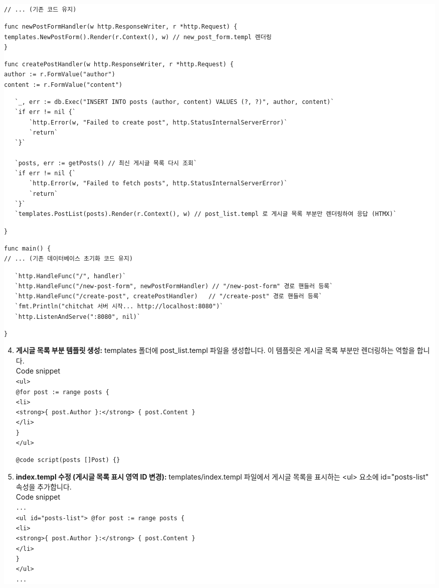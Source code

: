    `// ... (기존 코드 유지)`

   `func newPostFormHandler(w http.ResponseWriter, r *http.Request) {`  
       `templates.NewPostForm().Render(r.Context(), w) // new_post_form.templ 렌더링`  
   `}`

   `func createPostHandler(w http.ResponseWriter, r *http.Request) {`  
       `author := r.FormValue("author")`  
       `content := r.FormValue("content")`

       `_, err := db.Exec("INSERT INTO posts (author, content) VALUES (?, ?)", author, content)`  
       `if err != nil {`  
           `http.Error(w, "Failed to create post", http.StatusInternalServerError)`  
           `return`  
       `}`

       `posts, err := getPosts() // 최신 게시글 목록 다시 조회`  
       `if err != nil {`  
           `http.Error(w, "Failed to fetch posts", http.StatusInternalServerError)`  
           `return`  
       `}`  
       `templates.PostList(posts).Render(r.Context(), w) // post_list.templ 로 게시글 목록 부분만 렌더링하여 응답 (HTMX)`  
   `}`

   `func main() {`  
       `// ... (기존 데이터베이스 초기화 코드 유지)`

       `http.HandleFunc("/", handler)`  
       `http.HandleFunc("/new-post-form", newPostFormHandler) // "/new-post-form" 경로 핸들러 등록`  
       `http.HandleFunc("/create-post", createPostHandler)   // "/create-post" 경로 핸들러 등록`  
       `fmt.Println("chitchat 서버 시작... http://localhost:8080")`  
       `http.ListenAndServe(":8080", nil)`  
   `}`

4. **게시글 목록 부분 템플릿 생성:** templates 폴더에 post\_list.templ 파일을 생성합니다. 이 템플릿은 게시글 목록 부분만 렌더링하는 역할을 합니다.  
   Code snippet  
   `<ul>`  
       `@for post := range posts {`  
           `<li>`  
               `<strong>{ post.Author }:</strong> { post.Content }`  
           `</li>`  
       `}`  
   `</ul>`

   `@code script(posts []Post) {}`

5. **index.templ 수정 (게시글 목록 표시 영역 ID 변경):** templates/index.templ 파일에서 게시글 목록을 표시하는 \<ul\> 요소에 id="posts-list" 속성을 추가합니다.  
   Code snippet  
   `...`  
   `<ul id="posts-list"> @for post := range posts {`  
           `<li>`  
               `<strong>{ post.Author }:</strong> { post.Content }`  
           `</li>`  
       `}`  
   `</ul>`  
   `...`
